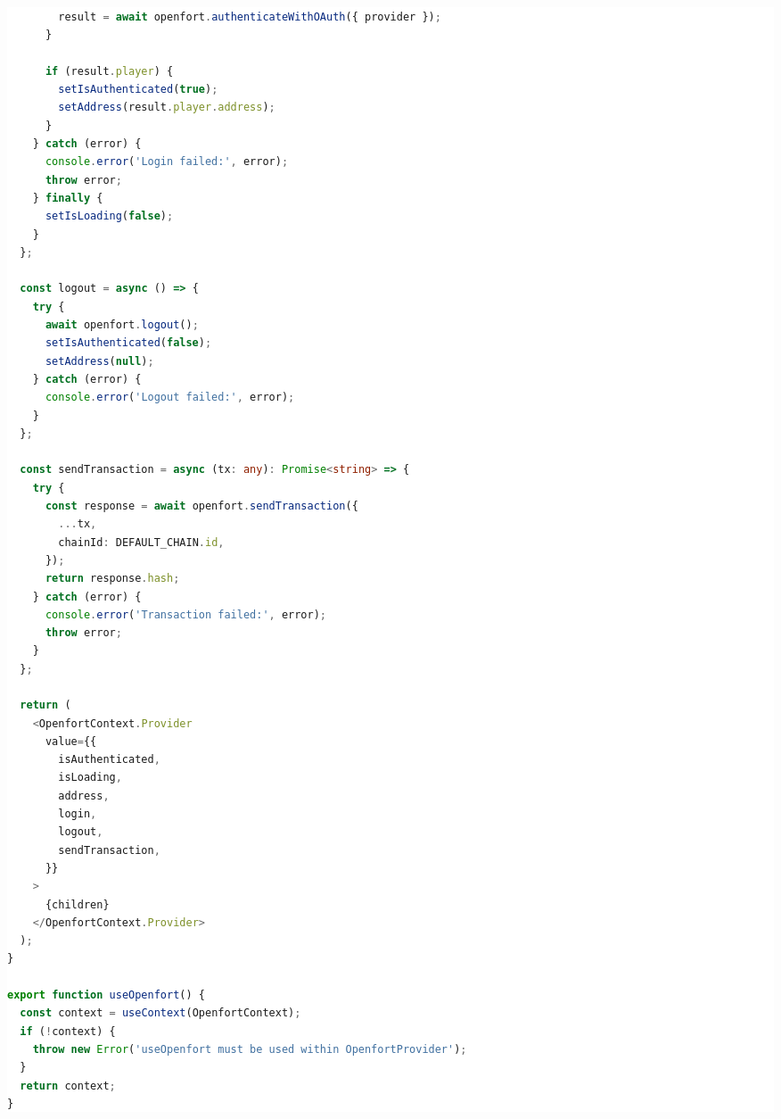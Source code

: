 ```typescript
        result = await openfort.authenticateWithOAuth({ provider });
      }

      if (result.player) {
        setIsAuthenticated(true);
        setAddress(result.player.address);
      }
    } catch (error) {
      console.error('Login failed:', error);
      throw error;
    } finally {
      setIsLoading(false);
    }
  };

  const logout = async () => {
    try {
      await openfort.logout();
      setIsAuthenticated(false);
      setAddress(null);
    } catch (error) {
      console.error('Logout failed:', error);
    }
  };

  const sendTransaction = async (tx: any): Promise<string> => {
    try {
      const response = await openfort.sendTransaction({
        ...tx,
        chainId: DEFAULT_CHAIN.id,
      });
      return response.hash;
    } catch (error) {
      console.error('Transaction failed:', error);
      throw error;
    }
  };

  return (
    <OpenfortContext.Provider
      value={{
        isAuthenticated,
        isLoading,
        address,
        login,
        logout,
        sendTransaction,
      }}
    >
      {children}
    </OpenfortContext.Provider>
  );
}

export function useOpenfort() {
  const context = useContext(OpenfortContext);
  if (!context) {
    throw new Error('useOpenfort must be used within OpenfortProvider');
  }
  return context;
}
```
